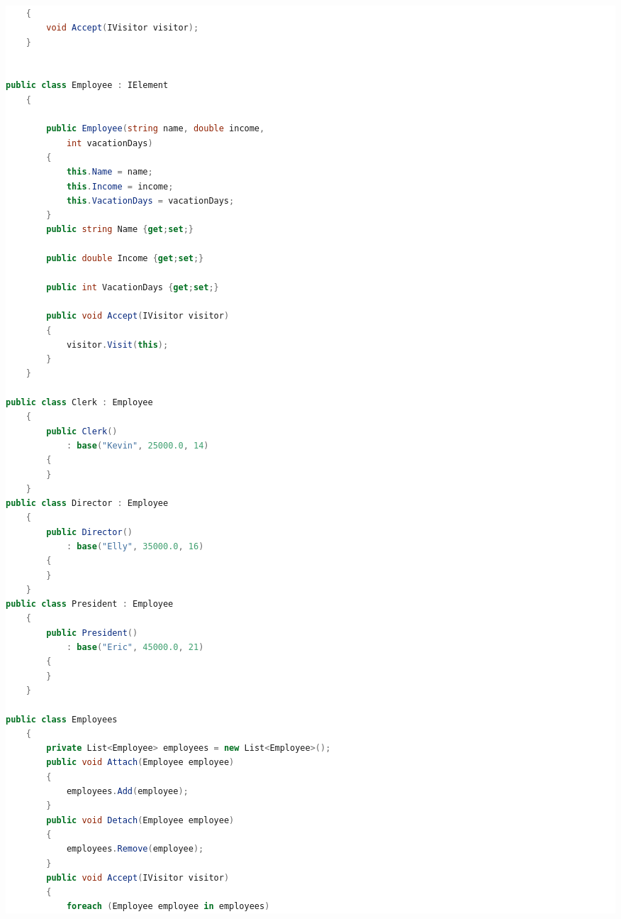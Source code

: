 ```c#
    {
        void Accept(IVisitor visitor);
    }


public class Employee : IElement
    {

        public Employee(string name, double income,
            int vacationDays)
        {
            this.Name = name;
            this.Income = income;
            this.VacationDays = vacationDays;
        }
        public string Name {get;set;}

        public double Income {get;set;}

        public int VacationDays {get;set;}

        public void Accept(IVisitor visitor)
        {
            visitor.Visit(this);
        }
    }

public class Clerk : Employee
    {
        public Clerk()
            : base("Kevin", 25000.0, 14)
        {
        }
    }
public class Director : Employee
    {
        public Director()
            : base("Elly", 35000.0, 16)
        {
        }
    }
public class President : Employee
    {
        public President()
            : base("Eric", 45000.0, 21)
        {
        }
    }

public class Employees
    {
        private List<Employee> employees = new List<Employee>();
        public void Attach(Employee employee)
        {
            employees.Add(employee);
        }
        public void Detach(Employee employee)
        {
            employees.Remove(employee);
        }
        public void Accept(IVisitor visitor)
        {
            foreach (Employee employee in employees)
```
